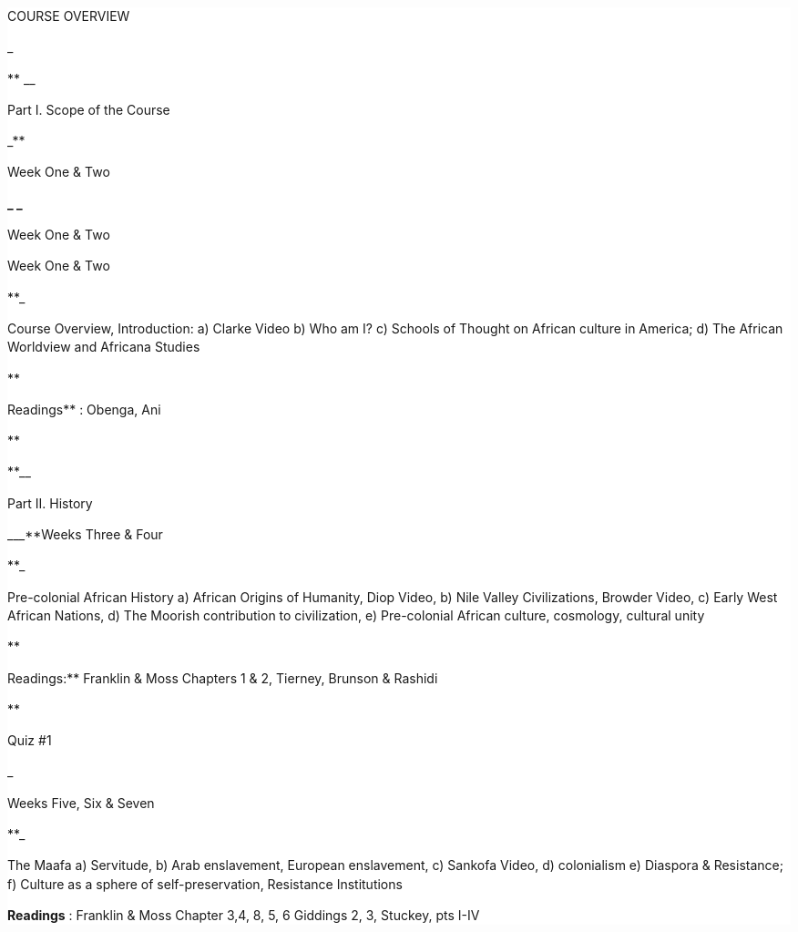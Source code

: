 COURSE OVERVIEW

_

** __

Part I. Scope of the Course

_**

Week One & Two

**_ _**

Week One & Two

Week One & Two

**_

Course Overview, Introduction: a) Clarke Video b) Who am I? c) Schools of
Thought on African culture in America; d) The African Worldview and Africana
Studies

**

Readings** : Obenga, Ani

**

**__

Part II. History

___**Weeks Three & Four

**_

Pre-colonial African History a) African Origins of Humanity, Diop Video, b)
Nile Valley Civilizations, Browder Video, c) Early West African Nations, d)
The Moorish contribution to civilization, e) Pre-colonial African culture,
cosmology, cultural unity

**

Readings:** Franklin  & Moss Chapters 1 & 2, Tierney, Brunson & Rashidi

**

Quiz #1

_

Weeks Five, Six & Seven

**_

The Maafa a) Servitude, b) Arab enslavement, European enslavement, c) Sankofa
Video, d) colonialism e) Diaspora & Resistance; f) Culture as a sphere of
self-preservation, Resistance Institutions

**Readings** : Franklin & Moss Chapter 3,4, 8, 5, 6 Giddings 2, 3, Stuckey,
pts I-IV
